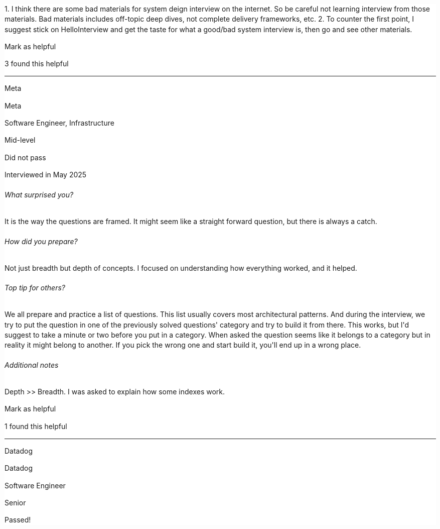1\. I think there are some bad materials for system deign interview on the internet. So be careful not learning interview from those materials. Bad materials includes off-topic deep dives, not complete delivery frameworks, etc. 2. To counter the first point, I suggest stick on HelloInterview and get the taste for what a good/bad system interview is, then go and see other materials.

Mark as helpful

3 found this helpful

* * *

Meta

Meta

Software Engineer, Infrastructure

Mid-level

Did not pass

Interviewed in May 2025

###### What surprised you?

It is the way the questions are framed. It might seem like a straight forward question, but there is always a catch.

###### How did you prepare?

Not just breadth but depth of concepts. I focused on understanding how everything worked, and it helped.

###### Top tip for others?

We all prepare and practice a list of questions. This list usually covers most architectural patterns. And during the interview, we try to put the question in one of the previously solved questions' category and try to build it from there. This works, but I'd suggest to take a minute or two before you put in a category. When asked the question seems like it belongs to a category but in reality it might belong to another. If you pick the wrong one and start build it, you'll end up in a wrong place.

###### Additional notes

Depth >> Breadth. I was asked to explain how some indexes work.

Mark as helpful

1 found this helpful

* * *

Datadog

Datadog

Software Engineer

Senior

Passed!
